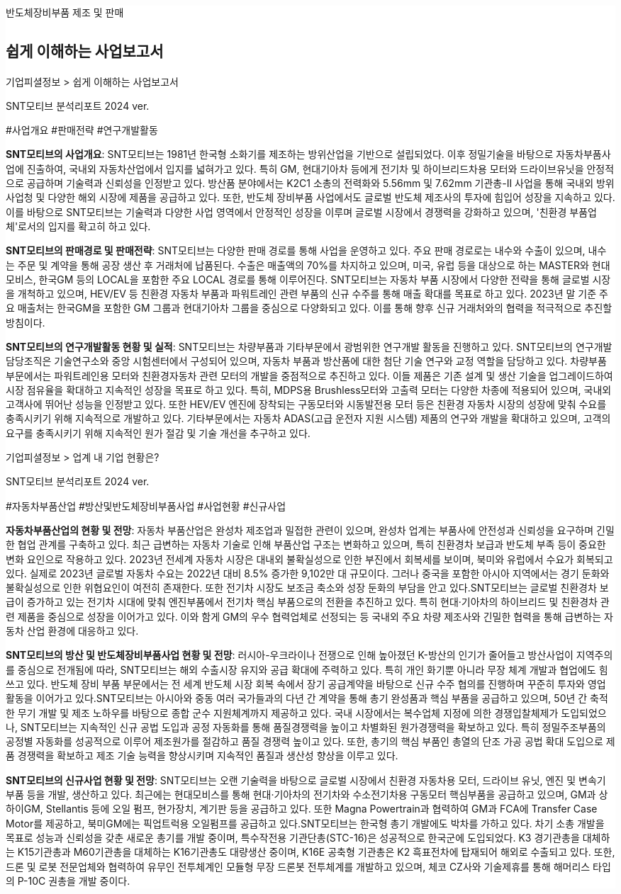 반도체장비부품 제조 및 판매

## 쉽게 이해하는 사업보고서

기업피셜정보 > 쉽게 이해하는 사업보고서

SNT모티브 분석리포트 2024 ver.

#사업개요 #판매전략 #연구개발활동

**SNT모티브의 사업개요**: SNT모티브는 1981년 한국형 소화기를 제조하는 방위산업을 기반으로 설립되었다. 이후 정밀기술을 바탕으로 자동차부품사업에 진출하여, 국내외 자동차산업에서 입지를 넓혀가고 있다. 특히 GM, 현대기아차 등에게 전기차 및 하이브리드차용 모터와 드라이브유닛을 안정적으로 공급하며 기술력과 신뢰성을 인정받고 있다. 방산품 분야에서는 K2C1 소총의 전력화와 5.56mm 및 7.62mm 기관총-II 사업을 통해 국내외 방위사업청 및 다양한 해외 시장에 제품을 공급하고 있다. 또한, 반도체 장비부품 사업에서도 글로벌 반도체 제조사의 투자에 힘입어 성장을 지속하고 있다. 이를 바탕으로 SNT모티브는 기술력과 다양한 사업 영역에서 안정적인 성장을 이루며 글로벌 시장에서 경쟁력을 강화하고 있으며, '친환경 부품업체'로서의 입지를 확고히 하고 있다.

**SNT모티브의 판매경로 및 판매전략**: SNT모티브는 다양한 판매 경로를 통해 사업을 운영하고 있다. 주요 판매 경로로는 내수와 수출이 있으며, 내수는 주문 및 계약을 통해 공장 생산 후 거래처에 납품된다. 수출은 매출액의 70%를 차지하고 있으며, 미국, 유럽 등을 대상으로 하는 MASTER와 현대모비스, 한국GM 등의 LOCAL을 포함한 주요 LOCAL 경로를 통해 이루어진다. SNT모티브는 자동차 부품 시장에서 다양한 전략을 통해 글로벌 시장을 개척하고 있으며, HEV/EV 등 친환경 자동차 부품과 파워트레인 관련 부품의 신규 수주를 통해 매출 확대를 목표로 하고 있다. 2023년 말 기준 주요 매출처는 한국GM을 포함한 GM 그룹과 현대기아차 그룹을 중심으로 다양화되고 있다. 이를 통해 향후 신규 거래처와의 협력을 적극적으로 추진할 방침이다.

**SNT모티브의 연구개발활동 현황 및 실적**: SNT모티브는 차량부품과 기타부문에서 광범위한 연구개발 활동을 진행하고 있다. SNT모티브의 연구개발 담당조직은 기술연구소와 중앙 시험센터에서 구성되어 있으며, 자동차 부품과 방산품에 대한 첨단 기술 연구와 교정 역할을 담당하고 있다. 차량부품부문에서는 파워트레인용 모터와 친환경자동차 관련 모터의 개발을 중점적으로 추진하고 있다. 이들 제품은 기존 설계 및 생산 기술을 업그레이드하여 시장 점유율을 확대하고 지속적인 성장을 목표로 하고 있다. 특히, MDPS용 Brushless모터와 고출력 모터는 다양한 차종에 적용되어 있으며, 국내외 고객사에 뛰어난 성능을 인정받고 있다. 또한 HEV/EV 엔진에 장착되는 구동모터와 시동발전용 모터 등은 친환경 자동차 시장의 성장에 맞춰 수요를 충족시키기 위해 지속적으로 개발하고 있다. 기타부문에서는 자동차 ADAS(고급 운전자 지원 시스템) 제품의 연구와 개발을 확대하고 있으며, 고객의 요구를 충족시키기 위해 지속적인 원가 절감 및 기술 개선을 추구하고 있다.

기업피셜정보 > 업계 내 기업 현황은?

SNT모티브 분석리포트 2024 ver.

#자동차부품산업 #방산및반도체장비부품사업 #사업현황 #신규사업

**자동차부품산업의 현황 및 전망**: 자동차 부품산업은 완성차 제조업과 밀접한 관련이 있으며, 완성차 업계는 부품사에 안전성과 신뢰성을 요구하며 긴밀한 협업 관계를 구축하고 있다. 최근 급변하는 자동차 기술로 인해 부품산업 구조는 변화하고 있으며, 특히 친환경차 보급과 반도체 부족 등이 중요한 변화 요인으로 작용하고 있다. 2023년 전세계 자동차 시장은 대내외 불확실성으로 인한 부진에서 회복세를 보이며, 북미와 유럽에서 수요가 회복되고 있다. 실제로 2023년 글로벌 자동차 수요는 2022년 대비 8.5% 증가한 9,102만 대 규모이다. 그러나 중국을 포함한 아시아 지역에서는 경기 둔화와 불확실성으로 인한 위협요인이 여전히 존재한다. 또한 전기차 시장도 보조금 축소와 성장 둔화의 부담을 안고 있다.SNT모티브는 글로벌 친환경차 보급이 증가하고 있는 전기차 시대에 맞춰 엔진부품에서 전기차 핵심 부품으로의 전환을 추진하고 있다. 특히 현대·기아차의 하이브리드 및 친환경차 관련 제품을 중심으로 성장을 이어가고 있다. 이와 함게 GM의 우수 협력업체로 선정되는 등 국내외 주요 차량 제조사와 긴밀한 협력을 통해 급변하는 자동차 산업 환경에 대응하고 있다.

**SNT모티브의 방산 및 반도체장비부품사업 현황 및 전망**: 러시아-우크라이나 전쟁으로 인해 높아졌던 K-방산의 인기가 줄어들고 방산사업이 지역주의를 중심으로 전개됨에 따라, SNT모티브는 해외 수출시장 유지와 공급 확대에 주력하고 있다. 특히 개인 화기뿐 아니라 무장 체계 개발과 협업에도 힘쓰고 있다. 반도체 장비 부품 부문에서는 전 세계 반도체 시장 회복 속에서 장기 공급계약을 바탕으로 신규 수주 협의를 진행하며 꾸준히 투자와 영업 활동을 이어가고 있다.SNT모티브는 아시아와 중동 여러 국가들과의 다년 간 계약을 통해 총기 완성품과 핵심 부품을 공급하고 있으며, 50년 간 축적한 무기 개발 및 제조 노하우를 바탕으로 종합 군수 지원체계까지 제공하고 있다. 국내 시장에서는 복수업체 지정에 의한 경쟁입찰체제가 도입되었으나, SNT모티브는 지속적인 신규 공법 도입과 공정 자동화를 통해 품질경쟁력을 높이고 차별화된 원가경쟁력을 확보하고 있다. 특히 정밀주조부품의 공정별 자동화를 성공적으로 이루어 제조원가를 절감하고 품질 경쟁력 높이고 있다. 또한, 총기의 핵심 부품인 총열의 단조 가공 공법 확대 도입으로 제품 경쟁력을 확보하고 제조 기술 능력을 향상시키며 지속적인 품질과 생산성 향상을 이루고 있다.

**SNT모티브의 신규사업 현황 및 전망**: SNT모티브는 오랜 기술력을 바탕으로 글로벌 시장에서 친환경 자동차용 모터, 드라이브 유닛, 엔진 및 변속기 부품 등을 개발, 생산하고 있다. 최근에는 현대모비스를 통해 현대·기아차의 전기차와 수소전기차용 구동모터 핵심부품을 공급하고 있으며, GM과 상하이GM, Stellantis 등에 오일 펌프, 현가장치, 계기판 등을 공급하고 있다. 또한 Magna Powertrain과 협력하여 GM과 FCA에 Transfer Case Motor를 제공하고, 북미GM에는 픽업트럭용 오일펌프를 공급하고 있다.SNT모티브는 한국형 총기 개발에도 박차를 가하고 있다. 차기 소총 개발을 목표로 성능과 신뢰성을 갖춘 새로운 총기를 개발 중이며, 특수작전용 기관단총(STC-16)은 성공적으로 한국군에 도입되었다. K3 경기관총을 대체하는 K15기관총과 M60기관총을 대체하는 K16기관총도 대량생산 중이며, K16E 공축형 기관총은 K2 흑표전차에 탑재되어 해외로 수출되고 있다. 또한, 드론 및 로봇 전문업체와 협력하여 유무인 전투체계인 모듈형 무장 드론봇 전투체계를 개발하고 있으며, 체코 CZ사와 기술제휴를 통해 해머리스 타입의 P-10C 권총을 개발 중이다.
